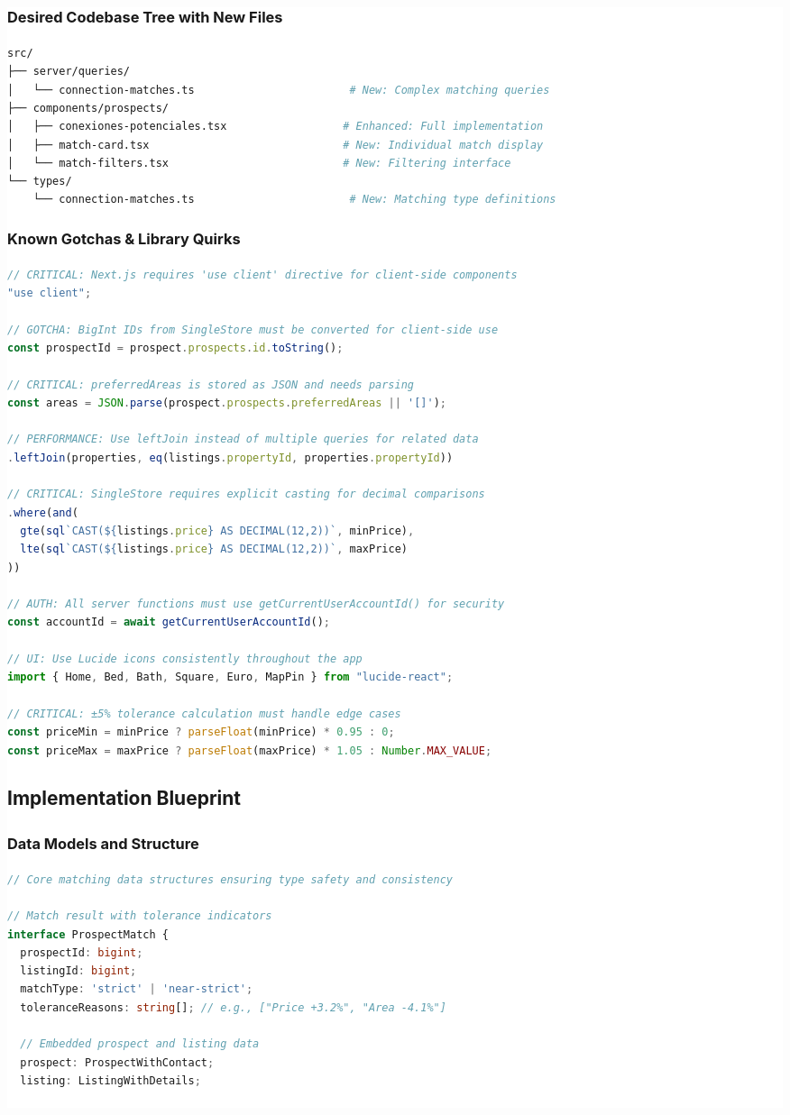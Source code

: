 ### Desired Codebase Tree with New Files

```bash
src/
├── server/queries/
│   └── connection-matches.ts                        # New: Complex matching queries
├── components/prospects/
│   ├── conexiones-potenciales.tsx                  # Enhanced: Full implementation
│   ├── match-card.tsx                              # New: Individual match display
│   └── match-filters.tsx                           # New: Filtering interface
└── types/
    └── connection-matches.ts                        # New: Matching type definitions
```

### Known Gotchas & Library Quirks

```typescript
// CRITICAL: Next.js requires 'use client' directive for client-side components
"use client";

// GOTCHA: BigInt IDs from SingleStore must be converted for client-side use
const prospectId = prospect.prospects.id.toString();

// CRITICAL: preferredAreas is stored as JSON and needs parsing
const areas = JSON.parse(prospect.prospects.preferredAreas || '[]');

// PERFORMANCE: Use leftJoin instead of multiple queries for related data
.leftJoin(properties, eq(listings.propertyId, properties.propertyId))

// CRITICAL: SingleStore requires explicit casting for decimal comparisons
.where(and(
  gte(sql`CAST(${listings.price} AS DECIMAL(12,2))`, minPrice),
  lte(sql`CAST(${listings.price} AS DECIMAL(12,2))`, maxPrice)
))

// AUTH: All server functions must use getCurrentUserAccountId() for security
const accountId = await getCurrentUserAccountId();

// UI: Use Lucide icons consistently throughout the app
import { Home, Bed, Bath, Square, Euro, MapPin } from "lucide-react";

// CRITICAL: ±5% tolerance calculation must handle edge cases
const priceMin = minPrice ? parseFloat(minPrice) * 0.95 : 0;
const priceMax = maxPrice ? parseFloat(maxPrice) * 1.05 : Number.MAX_VALUE;
```

## Implementation Blueprint

### Data Models and Structure

```typescript
// Core matching data structures ensuring type safety and consistency

// Match result with tolerance indicators
interface ProspectMatch {
  prospectId: bigint;
  listingId: bigint;
  matchType: 'strict' | 'near-strict';
  toleranceReasons: string[]; // e.g., ["Price +3.2%", "Area -4.1%"]
  
  // Embedded prospect and listing data
  prospect: ProspectWithContact;
  listing: ListingWithDetails;
  
```
